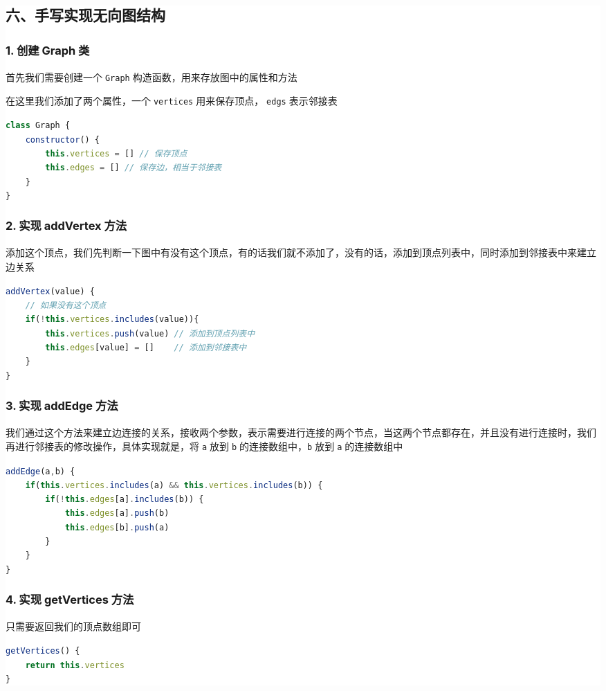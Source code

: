 ## 六、手写实现无向图结构

### 1. 创建 Graph 类

首先我们需要创建一个 `Graph` 构造函数，用来存放图中的属性和方法

在这里我们添加了两个属性，一个 `vertices` 用来保存顶点， `edgs` 表示邻接表

```js
class Graph {
    constructor() {
        this.vertices = [] // 保存顶点
        this.edges = [] // 保存边，相当于邻接表
    }
}
```

### 2. 实现 addVertex 方法

添加这个顶点，我们先判断一下图中有没有这个顶点，有的话我们就不添加了，没有的话，添加到顶点列表中，同时添加到邻接表中来建立边关系

```js
addVertex(value) {
    // 如果没有这个顶点
    if(!this.vertices.includes(value)){
        this.vertices.push(value) // 添加到顶点列表中
        this.edges[value] = []    // 添加到邻接表中
    }
}
```

### 3. 实现 addEdge 方法

我们通过这个方法来建立边连接的关系，接收两个参数，表示需要进行连接的两个节点，当这两个节点都存在，并且没有进行连接时，我们再进行邻接表的修改操作，具体实现就是，将 `a` 放到 `b` 的连接数组中，`b` 放到 `a` 的连接数组中

```js
addEdge(a,b) {
    if(this.vertices.includes(a) && this.vertices.includes(b)) {
        if(!this.edges[a].includes(b)) {
            this.edges[a].push(b)
            this.edges[b].push(a)
        }
    }
}
```

### 4. 实现 getVertices 方法

只需要返回我们的顶点数组即可

```js
getVertices() {
    return this.vertices
}
```
